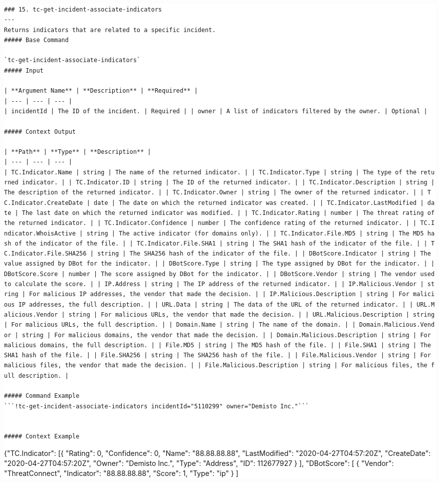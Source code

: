 ```  
### 15. tc-get-incident-associate-indicators  
---  
Returns indicators that are related to a specific incident.  
##### Base Command  
  
`tc-get-incident-associate-indicators`  
##### Input  
  
| **Argument Name** | **Description** | **Required** |  
| --- | --- | --- |  
| incidentId | The ID of the incident. | Required | | owner | A list of indicators filtered by the owner. | Optional |   
  
##### Context Output  
  
| **Path** | **Type** | **Description** |  
| --- | --- | --- |  
| TC.Indicator.Name | string | The name of the returned indicator. | | TC.Indicator.Type | string | The type of the returned indicator. | | TC.Indicator.ID | string | The ID of the returned indicator. | | TC.Indicator.Description | string | The description of the returned indicator. | | TC.Indicator.Owner | string | The owner of the returned indicator. | | TC.Indicator.CreateDate | date | The date on which the returned indicator was created. | | TC.Indicator.LastModified | date | The last date on which the returned indicator was modified. | | TC.Indicator.Rating | number | The threat rating of the returned indicator. | | TC.Indicator.Confidence | number | The confidence rating of the returned indicator. | | TC.Indicator.WhoisActive | string | The active indicator (for domains only). | | TC.Indicator.File.MD5 | string | The MD5 hash of the indicator of the file. | | TC.Indicator.File.SHA1 | string | The SHA1 hash of the indicator of the file. | | TC.Indicator.File.SHA256 | string | The SHA256 hash of the indicator of the file. | | DBotScore.Indicator | string | The value assigned by DBot for the indicator. | | DBotScore.Type | string | The type assigned by DBot for the indicator. | | DBotScore.Score | number | The score assigned by DBot for the indicator. | | DBotScore.Vendor | string | The vendor used to calculate the score. | | IP.Address | string | The IP address of the returned indicator. | | IP.Malicious.Vendor | string | For malicious IP addresses, the vendor that made the decision. | | IP.Malicious.Description | string | For malicious IP addresses, the full description. | | URL.Data | string | The data of the URL of the returned indicator. | | URL.Malicious.Vendor | string | For malicious URLs, the vendor that made the decision. | | URL.Malicious.Description | string | For malicious URLs, the full description. | | Domain.Name | string | The name of the domain. | | Domain.Malicious.Vendor | string | For malicious domains, the vendor that made the decision. | | Domain.Malicious.Description | string | For malicious domains, the full description. | | File.MD5 | string | The MD5 hash of the file. | | File.SHA1 | string | The SHA1 hash of the file. | | File.SHA256 | string | The SHA256 hash of the file. | | File.Malicious.Vendor | string | For malicious files, the vendor that made the decision. | | File.Malicious.Description | string | For malicious files, the full description. |   
  
##### Command Example  
```!tc-get-incident-associate-indicators incidentId="5110299" owner="Demisto Inc."```  
  

##### Context Example 
```
{"TC.Indicator": [{
	"Rating": 0,
	"Confidence": 0,
	"Name": "88.88.88.88",
	"LastModified": "2020-04-27T04:57:20Z",
	"CreateDate": "2020-04-27T04:57:20Z",
	"Owner": "Demisto Inc.",
	"Type": "Address",
	"ID": 112677927 } ],
"DBotScore": [ {
	"Vendor": "ThreatConnect",
	"Indicator": "88.88.88.88",
	"Score": 1,
	"Type": "ip" } ]